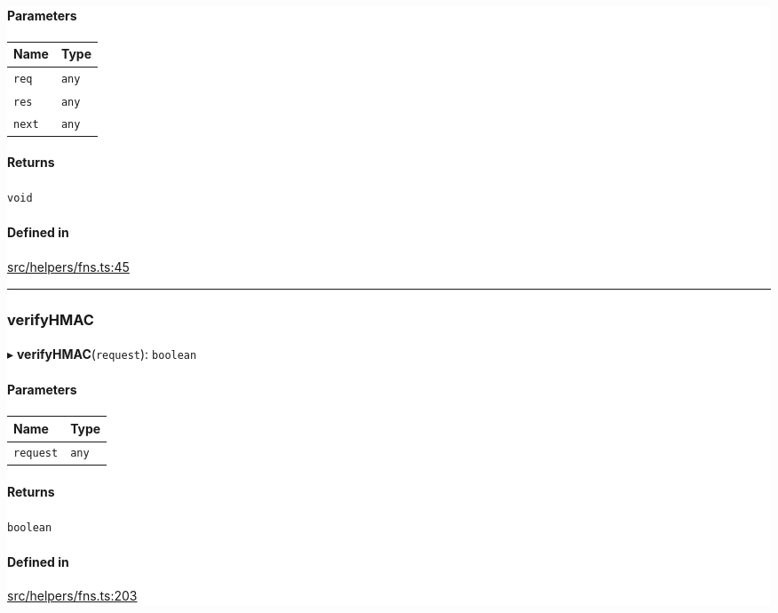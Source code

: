 #### Parameters

| Name | Type |
| :------ | :------ |
| `req` | `any` |
| `res` | `any` |
| `next` | `any` |

#### Returns

`void`

#### Defined in

[src/helpers/fns.ts:45](https://bitbucket.org/bravebits/pfserver/src/83cf3bb/src/helpers/fns.ts#lines-45)

___

### verifyHMAC

▸ **verifyHMAC**(`request`): `boolean`

#### Parameters

| Name | Type |
| :------ | :------ |
| `request` | `any` |

#### Returns

`boolean`

#### Defined in

[src/helpers/fns.ts:203](https://bitbucket.org/bravebits/pfserver/src/83cf3bb/src/helpers/fns.ts#lines-203)
